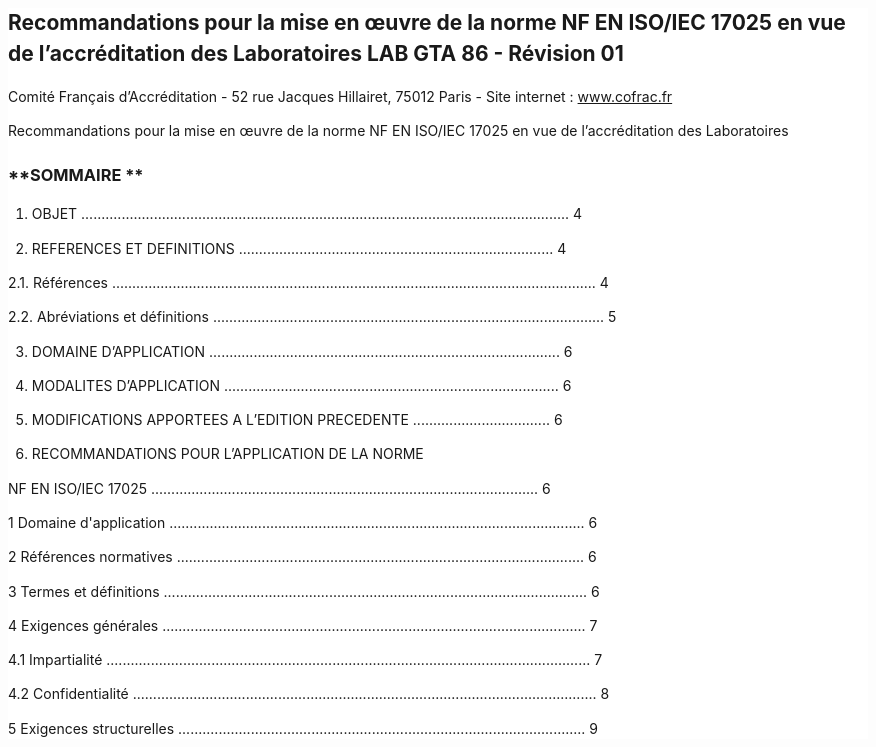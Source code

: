 ## Recommandations pour la mise en œuvre de la norme NF EN ISO/IEC 17025 en vue de l’accréditation des Laboratoires  LAB GTA 86 - Révision 01

Comité Français d’Accréditation - 52 rue Jacques Hillairet, 75012 Paris - Site internet : www.cofrac.fr

Recommandations pour la mise en œuvre de la norme NF EN ISO/IEC 17025 en vue de
l’accréditation des Laboratoires
### **SOMMAIRE **

1. OBJET ......................................................................................................................... 4

2. REFERENCES ET DEFINITIONS .............................................................................. 4

2.1. Références ........................................................................................................................ 4

2.2. Abréviations et définitions ................................................................................................. 5

3. DOMAINE D’APPLICATION ....................................................................................... 6


4. MODALITES D’APPLICATION ................................................................................... 6

5. MODIFICATIONS APPORTEES A L’EDITION PRECEDENTE .................................. 6

6. RECOMMANDATIONS POUR L’APPLICATION DE LA NORME

NF EN ISO/IEC 17025 ................................................................................................ 6

1 Domaine d'application ....................................................................................................... 6

2 Références normatives ..................................................................................................... 6

3 Termes et définitions ......................................................................................................... 6

4 Exigences générales ......................................................................................................... 7

4.1 Impartialité ........................................................................................................................ 7

4.2 Confidentialité ................................................................................................................... 8

5 Exigences structurelles ..................................................................................................... 9
